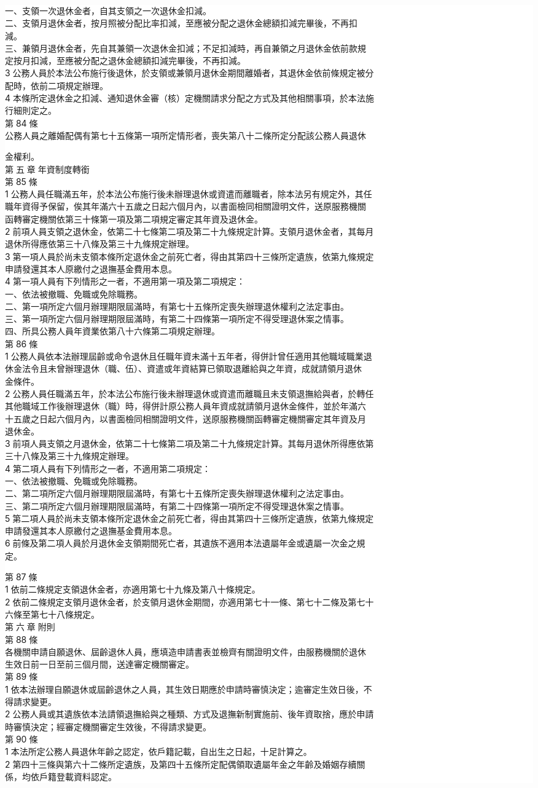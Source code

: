 一、支領一次退休金者，自其支領之一次退休金扣減。  
二、支領月退休金者，按月照被分配比率扣減，至應被分配之退休金總額扣減完畢後，不再扣  
減。  
三、兼領月退休金者，先自其兼領一次退休金扣減；不足扣減時，再自兼領之月退休金依前款規  
定按月扣減，至應被分配之退休金總額扣減完畢後，不再扣減。  
3 公務人員於本法公布施行後退休，於支領或兼領月退休金期間離婚者，其退休金依前條規定被分  
配時，依前二項規定辦理。  
4 本條所定退休金之扣減、通知退休金審（核）定機關請求分配之方式及其他相關事項，於本法施  
行細則定之。  
第 84 條  
公務人員之離婚配偶有第七十五條第一項所定情形者，喪失第八十二條所定分配該公務人員退休  


金權利。  
第 五 章 年資制度轉銜  
第 85 條  
1 公務人員任職滿五年，於本法公布施行後未辦理退休或資遣而離職者，除本法另有規定外，其任  
職年資得予保留，俟其年滿六十五歲之日起六個月內，以書面檢同相關證明文件，送原服務機關  
函轉審定機關依第三十條第一項及第二項規定審定其年資及退休金。  
2 前項人員支領之退休金，依第二十七條第二項及第二十九條規定計算。支領月退休金者，其每月  
退休所得應依第三十八條及第三十九條規定辦理。  
3 第一項人員於尚未支領本條所定退休金之前死亡者，得由其第四十三條所定遺族，依第九條規定  
申請發還其本人原繳付之退撫基金費用本息。  
4 第一項人員有下列情形之一者，不適用第一項及第二項規定：  
一、依法被撤職、免職或免除職務。  
二、第一項所定六個月辦理期限屆滿時，有第七十五條所定喪失辦理退休權利之法定事由。  
三、第一項所定六個月辦理期限屆滿時，有第二十四條第一項所定不得受理退休案之情事。  
四、所具公務人員年資業依第八十六條第二項規定辦理。  
第 86 條  
1 公務人員依本法辦理屆齡或命令退休且任職年資未滿十五年者，得併計曾任適用其他職域職業退  
休金法令且未曾辦理退休（職、伍）、資遣或年資結算已領取退離給與之年資，成就請領月退休  
金條件。  
2 公務人員任職滿五年，於本法公布施行後未辦理退休或資遣而離職且未支領退撫給與者，於轉任  
其他職域工作後辦理退休（職）時，得併計原公務人員年資成就請領月退休金條件，並於年滿六  
十五歲之日起六個月內，以書面檢同相關證明文件，送原服務機關函轉審定機關審定其年資及月  
退休金。  
3 前項人員支領之月退休金，依第二十七條第二項及第二十九條規定計算。其每月退休所得應依第  
三十八條及第三十九條規定辦理。  
4 第二項人員有下列情形之一者，不適用第二項規定：  
一、依法被撤職、免職或免除職務。  
二、第二項所定六個月辦理期限屆滿時，有第七十五條所定喪失辦理退休權利之法定事由。  
三、第二項所定六個月辦理期限屆滿時，有第二十四條第一項所定不得受理退休案之情事。  
5 第二項人員於尚未支領本條所定退休金之前死亡者，得由其第四十三條所定遺族，依第九條規定  
申請發還其本人原繳付之退撫基金費用本息。  
6 前條及第二項人員於月退休金支領期間死亡者，其遺族不適用本法遺屬年金或遺屬一次金之規  
定。  


第 87 條  
1 依前二條規定支領退休金者，亦適用第七十九條及第八十條規定。  
2 依前二條規定支領月退休金者，於支領月退休金期間，亦適用第七十一條、第七十二條及第七十  
六條至第七十八條規定。  
第 六 章 附則  
第 88 條  
各機關申請自願退休、屆齡退休人員，應填造申請書表並檢齊有關證明文件，由服務機關於退休  
生效日前一日至前三個月間，送達審定機關審定。  
第 89 條  
1 依本法辦理自願退休或屆齡退休之人員，其生效日期應於申請時審慎決定；逾審定生效日後，不  
得請求變更。  
2 公務人員或其遺族依本法請領退撫給與之種類、方式及退撫新制實施前、後年資取捨，應於申請  
時審慎決定；經審定機關審定生效後，不得請求變更。  
第 90 條  
1 本法所定公務人員退休年齡之認定，依戶籍記載，自出生之日起，十足計算之。  
2 第四十三條與第六十二條所定遺族，及第四十五條所定配偶領取遺屬年金之年齡及婚姻存續關  
係，均依戶籍登載資料認定。  